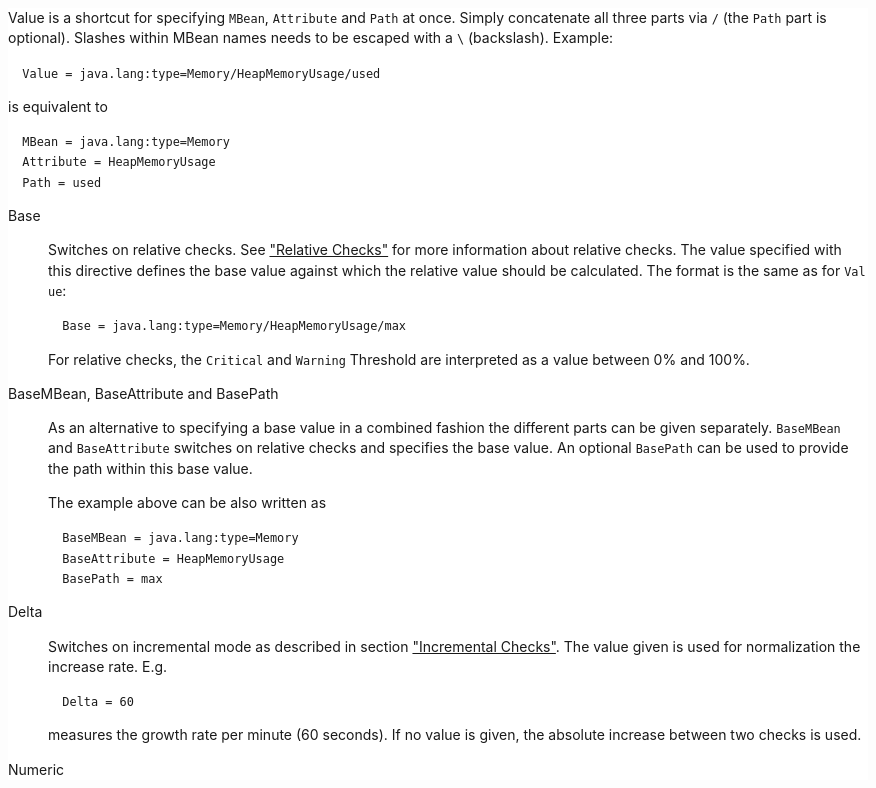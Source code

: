 <p>Value is a shortcut for specifying <code>MBean</code>, <code>Attribute</code> and <code>Path</code> at once. Simply concatenate all three parts via <code>/</code> (the <code>Path</code> part is optional). Slashes within MBean names needs to be escaped with a <code>\</code> (backslash). Example:</p>

<pre><code>  Value = java.lang:type=Memory/HeapMemoryUsage/used</code></pre>

<p>is equivalent to</p>

<pre><code>  MBean = java.lang:type=Memory
  Attribute = HeapMemoryUsage
  Path = used</code></pre>

</dd>
<dt id="Base">Base</dt>
<dd>

<p>Switches on relative checks. See <a href="#Relative-Checks">&quot;Relative Checks&quot;</a> for more information about relative checks. The value specified with this directive defines the base value against which the relative value should be calculated. The format is the same as for <code>Value</code>:</p>

<pre><code>  Base = java.lang:type=Memory/HeapMemoryUsage/max</code></pre>

<p>For relative checks, the <code>Critical</code> and <code>Warning</code> Threshold are interpreted as a value between 0% and 100%.</p>

</dd>
<dt id="BaseMBean,-BaseAttribute-and-BasePath"><a id="BaseMBean"></a><a id="BaseMBean--BaseAttribute-and-BasePath"></a>BaseMBean, BaseAttribute and BasePath</dt>
<dd>

<p>As an alternative to specifying a base value in a combined fashion the different parts can be given separately. <code>BaseMBean</code> and <code>BaseAttribute</code> switches on relative checks and specifies the base value. An optional <code>BasePath</code> can be used to provide the path within this base value.</p>

<p>The example above can be also written as</p>

<pre><code>  BaseMBean = java.lang:type=Memory
  BaseAttribute = HeapMemoryUsage
  BasePath = max</code></pre>

</dd>
<dt id="Delta">Delta</dt>
<dd>

<p>Switches on incremental mode as described in section <a href="#Incremental-Checks">&quot;Incremental Checks&quot;</a>. The value given is used for normalization the increase rate. E.g.</p>

<pre><code>  Delta = 60 </code></pre>

<p>measures the growth rate per minute (60 seconds). If no value is given, the absolute increase between two checks is used.</p>

</dd>
<dt id="Numeric">Numeric</dt>
<dd>
